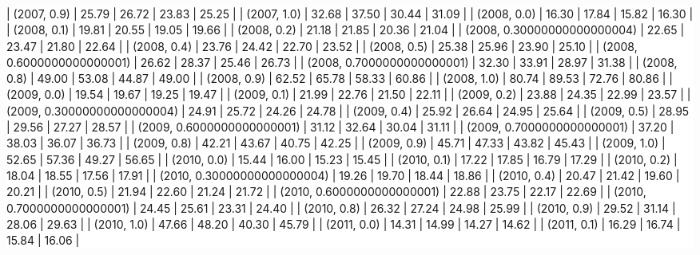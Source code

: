 | (2007, 0.9)                 |  25.79 |  26.72 | 23.83 |   25.25 |
| (2007, 1.0)                 |  32.68 |  37.50 | 30.44 |   31.09 |
| (2008, 0.0)                 |  16.30 |  17.84 | 15.82 |   16.30 |
| (2008, 0.1)                 |  19.81 |  20.55 | 19.05 |   19.66 |
| (2008, 0.2)                 |  21.18 |  21.85 | 20.36 |   21.04 |
| (2008, 0.30000000000000004) |  22.65 |  23.47 | 21.80 |   22.64 |
| (2008, 0.4)                 |  23.76 |  24.42 | 22.70 |   23.52 |
| (2008, 0.5)                 |  25.38 |  25.96 | 23.90 |   25.10 |
| (2008, 0.6000000000000001)  |  26.62 |  28.37 | 25.46 |   26.73 |
| (2008, 0.7000000000000001)  |  32.30 |  33.91 | 28.97 |   31.38 |
| (2008, 0.8)                 |  49.00 |  53.08 | 44.87 |   49.00 |
| (2008, 0.9)                 |  62.52 |  65.78 | 58.33 |   60.86 |
| (2008, 1.0)                 |  80.74 |  89.53 | 72.76 |   80.86 |
| (2009, 0.0)                 |  19.54 |  19.67 | 19.25 |   19.47 |
| (2009, 0.1)                 |  21.99 |  22.76 | 21.50 |   22.11 |
| (2009, 0.2)                 |  23.88 |  24.35 | 22.99 |   23.57 |
| (2009, 0.30000000000000004) |  24.91 |  25.72 | 24.26 |   24.78 |
| (2009, 0.4)                 |  25.92 |  26.64 | 24.95 |   25.64 |
| (2009, 0.5)                 |  28.95 |  29.56 | 27.27 |   28.57 |
| (2009, 0.6000000000000001)  |  31.12 |  32.64 | 30.04 |   31.11 |
| (2009, 0.7000000000000001)  |  37.20 |  38.03 | 36.07 |   36.73 |
| (2009, 0.8)                 |  42.21 |  43.67 | 40.75 |   42.25 |
| (2009, 0.9)                 |  45.71 |  47.33 | 43.82 |   45.43 |
| (2009, 1.0)                 |  52.65 |  57.36 | 49.27 |   56.65 |
| (2010, 0.0)                 |  15.44 |  16.00 | 15.23 |   15.45 |
| (2010, 0.1)                 |  17.22 |  17.85 | 16.79 |   17.29 |
| (2010, 0.2)                 |  18.04 |  18.55 | 17.56 |   17.91 |
| (2010, 0.30000000000000004) |  19.26 |  19.70 | 18.44 |   18.86 |
| (2010, 0.4)                 |  20.47 |  21.42 | 19.60 |   20.21 |
| (2010, 0.5)                 |  21.94 |  22.60 | 21.24 |   21.72 |
| (2010, 0.6000000000000001)  |  22.88 |  23.75 | 22.17 |   22.69 |
| (2010, 0.7000000000000001)  |  24.45 |  25.61 | 23.31 |   24.40 |
| (2010, 0.8)                 |  26.32 |  27.24 | 24.98 |   25.99 |
| (2010, 0.9)                 |  29.52 |  31.14 | 28.06 |   29.63 |
| (2010, 1.0)                 |  47.66 |  48.20 | 40.30 |   45.79 |
| (2011, 0.0)                 |  14.31 |  14.99 | 14.27 |   14.62 |
| (2011, 0.1)                 |  16.29 |  16.74 | 15.84 |   16.06 |